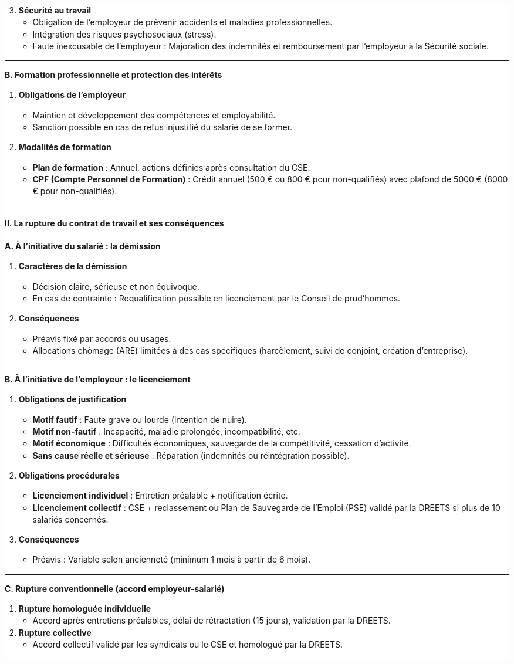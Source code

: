 3. **Sécurité au travail**  
   - Obligation de l’employeur de prévenir accidents et maladies professionnelles.  
   - Intégration des risques psychosociaux (stress).  
   - Faute inexcusable de l’employeur : Majoration des indemnités et remboursement par l’employeur à la Sécurité sociale.  

---

**B. Formation professionnelle et protection des intérêts**  
1. **Obligations de l’employeur**  
   - Maintien et développement des compétences et employabilité.  
   - Sanction possible en cas de refus injustifié du salarié de se former.  

2. **Modalités de formation**  
   - **Plan de formation** : Annuel, actions définies après consultation du CSE.  
   - **CPF (Compte Personnel de Formation)** : Crédit annuel (500 € ou 800 € pour non-qualifiés) avec plafond de 5000 € (8000 € pour non-qualifiés).  

---

#### **II. La rupture du contrat de travail et ses conséquences**

**A. À l’initiative du salarié : la démission**  
1. **Caractères de la démission**  
   - Décision claire, sérieuse et non équivoque.  
   - En cas de contrainte : Requalification possible en licenciement par le Conseil de prud’hommes.  

2. **Conséquences**  
   - Préavis fixé par accords ou usages.  
   - Allocations chômage (ARE) limitées à des cas spécifiques (harcèlement, suivi de conjoint, création d’entreprise).  

---

**B. À l’initiative de l’employeur : le licenciement**  
1. **Obligations de justification**  
   - **Motif fautif** : Faute grave ou lourde (intention de nuire).  
   - **Motif non-fautif** : Incapacité, maladie prolongée, incompatibilité, etc.  
   - **Motif économique** : Difficultés économiques, sauvegarde de la compétitivité, cessation d’activité.  
   - **Sans cause réelle et sérieuse** : Réparation (indemnités ou réintégration possible).  

2. **Obligations procédurales**  
   - **Licenciement individuel** : Entretien préalable + notification écrite.  
   - **Licenciement collectif** : CSE + reclassement ou Plan de Sauvegarde de l’Emploi (PSE) validé par la DREETS si plus de 10 salariés concernés.  

3. **Conséquences**  
   - Préavis : Variable selon ancienneté (minimum 1 mois à partir de 6 mois).  

---

**C. Rupture conventionnelle (accord employeur-salarié)**  
1. **Rupture homologuée individuelle**  
   - Accord après entretiens préalables, délai de rétractation (15 jours), validation par la DREETS.  
2. **Rupture collective**  
   - Accord collectif validé par les syndicats ou le CSE et homologué par la DREETS.  

--- 